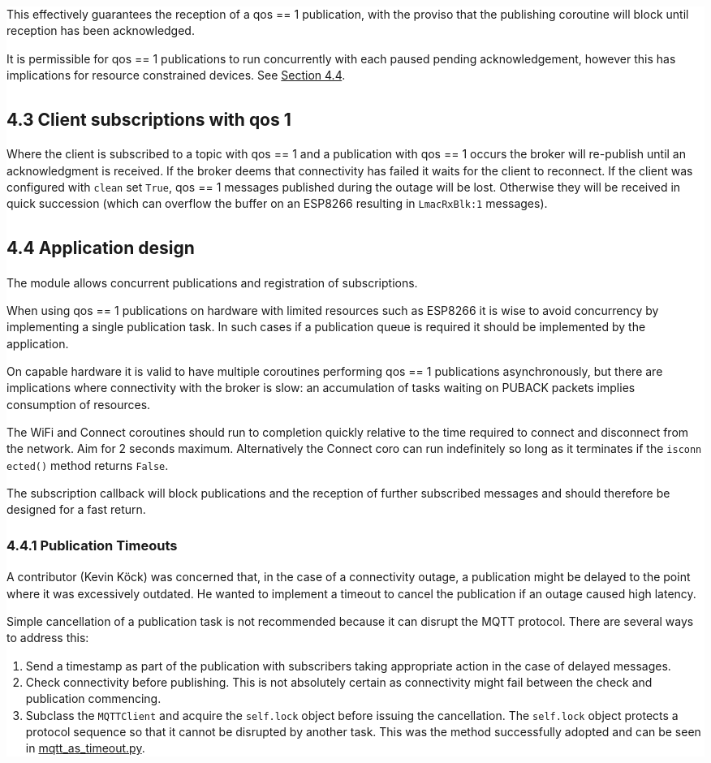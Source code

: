 This effectively guarantees the reception of a qos == 1 publication, with the
proviso that the publishing coroutine will block until reception has been
acknowledged.

It is permissible for qos == 1 publications to run concurrently with each
paused pending acknowledgement, however this has implications for resource
constrained devices. See [Section 4.4](./README.md#44-application-design).

## 4.3 Client subscriptions with qos 1

Where the client is subscribed to a topic with qos == 1 and a publication with
qos == 1 occurs the broker will re-publish until an acknowledgment is
received. If the broker deems that connectivity has failed it waits for the
client to reconnect. If the client was configured with `clean` set `True`,
qos == 1 messages published during the outage will be lost. Otherwise they will
be received in quick succession (which can overflow the buffer on an ESP8266
resulting in `LmacRxBlk:1` messages).

## 4.4 Application design

The module allows concurrent publications and registration of subscriptions.

When using qos == 1 publications on hardware with limited resources such as
ESP8266 it is wise to avoid concurrency by implementing a single publication
task. In such cases if a publication queue is required it should be implemented
by the application.

On capable hardware it is valid to have multiple coroutines performing qos == 1
publications asynchronously, but there are implications where connectivity with
the broker is slow: an accumulation of tasks waiting on PUBACK packets implies
consumption of resources.

The WiFi and Connect coroutines should run to completion quickly relative to
the time required to connect and disconnect from the network. Aim for 2 seconds
maximum. Alternatively the Connect coro can run indefinitely so long as it
terminates if the `isconnected()` method returns `False`.

The subscription callback will block publications and the reception of further
subscribed messages and should therefore be designed for a fast return.

### 4.4.1 Publication Timeouts

A contributor (Kevin Köck) was concerned that, in the case of a connectivity
outage, a publication might be delayed to the point where it was excessively
outdated. He wanted to implement a timeout to cancel the publication if an
outage caused high latency.

Simple cancellation of a publication task is not recommended because it can
disrupt the MQTT protocol. There are several ways to address this:  
 1. Send a timestamp as part of the publication with subscribers taking
 appropriate action in the case of delayed messages.
 2. Check connectivity before publishing. This is not absolutely certain as
 connectivity might fail between the check and publication commencing.
 3. Subclass the `MQTTClient` and acquire the `self.lock` object before issuing
 the cancellation. The `self.lock` object protects a protocol sequence so that
 it cannot be disrupted by another task. This was the method successfully
 adopted and can be seen in [mqtt_as_timeout.py](./mqtt_as_timeout.py).
